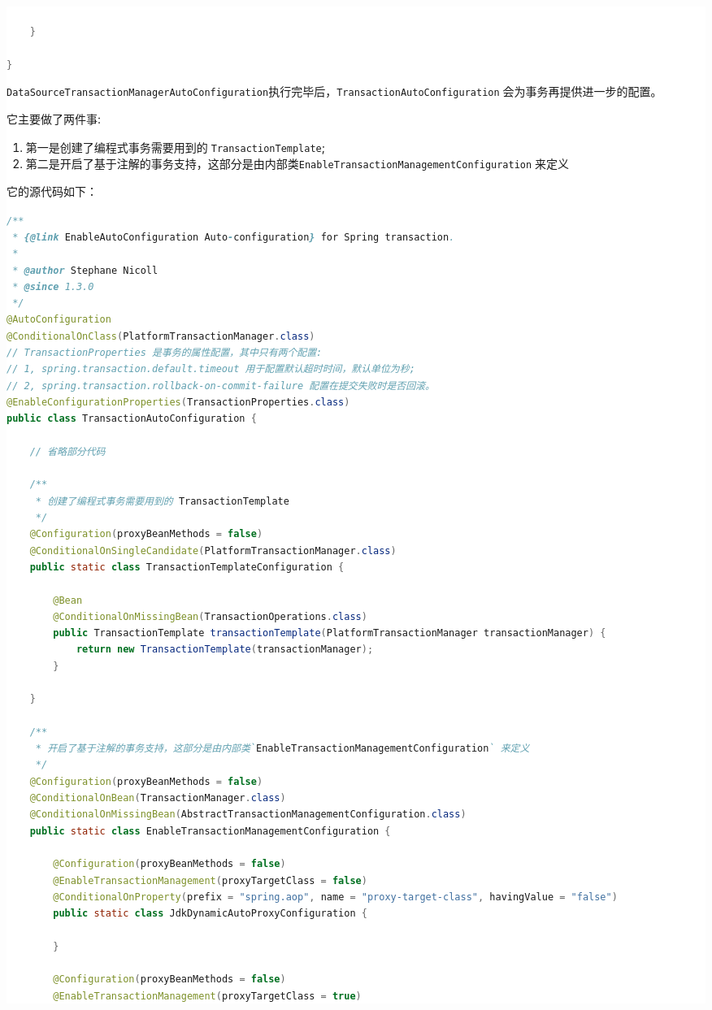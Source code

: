 ```java

    }

}
```

`DataSourceTransactionManagerAutoConfiguration`执行完毕后，`TransactionAutoConfiguration` 会为事务再提供进一步的配置。

它主要做了两件事:
1. 第一是创建了编程式事务需要用到的 `TransactionTemplate`;
2. 第二是开启了基于注解的事务支持，这部分是由内部类`EnableTransactionManagementConfiguration` 来定义

它的源代码如下：
```java
/**
 * {@link EnableAutoConfiguration Auto-configuration} for Spring transaction.
 *
 * @author Stephane Nicoll
 * @since 1.3.0
 */
@AutoConfiguration
@ConditionalOnClass(PlatformTransactionManager.class)
// TransactionProperties 是事务的属性配置，其中只有两个配置: 
// 1, spring.transaction.default.timeout 用于配置默认超时时间，默认单位为秒; 
// 2, spring.transaction.rollback-on-commit-failure 配置在提交失败时是否回滚。
@EnableConfigurationProperties(TransactionProperties.class)
public class TransactionAutoConfiguration {

    // 省略部分代码

    /**
     * 创建了编程式事务需要用到的 TransactionTemplate
     */
    @Configuration(proxyBeanMethods = false)
    @ConditionalOnSingleCandidate(PlatformTransactionManager.class)
    public static class TransactionTemplateConfiguration {

        @Bean
        @ConditionalOnMissingBean(TransactionOperations.class)
        public TransactionTemplate transactionTemplate(PlatformTransactionManager transactionManager) {
            return new TransactionTemplate(transactionManager);
        }

    }

    /**
     * 开启了基于注解的事务支持，这部分是由内部类`EnableTransactionManagementConfiguration` 来定义
     */
    @Configuration(proxyBeanMethods = false)
    @ConditionalOnBean(TransactionManager.class)
    @ConditionalOnMissingBean(AbstractTransactionManagementConfiguration.class)
    public static class EnableTransactionManagementConfiguration {

        @Configuration(proxyBeanMethods = false)
        @EnableTransactionManagement(proxyTargetClass = false)
        @ConditionalOnProperty(prefix = "spring.aop", name = "proxy-target-class", havingValue = "false")
        public static class JdkDynamicAutoProxyConfiguration {

        }

        @Configuration(proxyBeanMethods = false)
        @EnableTransactionManagement(proxyTargetClass = true)
```